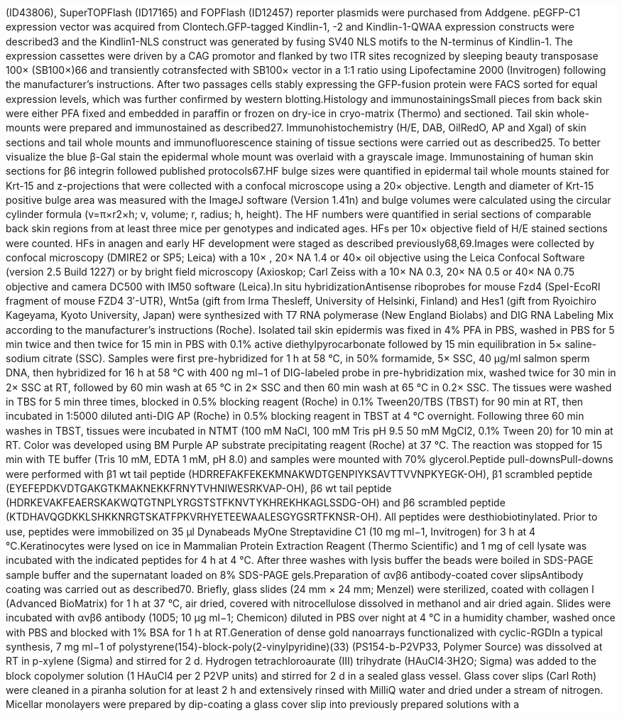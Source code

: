 (ID43806), SuperTOPFlash (ID17165) and FOPFlash (ID12457) reporter plasmids were purchased from Addgene. pEGFP-C1 expression vector was acquired from Clontech.GFP-tagged Kindlin-1, -2 and Kindlin-1-QWAA expression constructs were described3 and the Kindlin1-NLS construct was generated by fusing SV40 NLS motifs to the N-terminus of Kindlin-1. The expression cassettes were driven by a CAG promotor and flanked by two ITR sites recognized by sleeping beauty transposase 100× (SB100×)66 and transiently cotransfected with SB100× vector in a 1:1 ratio using Lipofectamine 2000 (Invitrogen) following the manufacturer’s instructions. After two passages cells stably expressing the GFP-fusion protein were FACS sorted for equal expression levels, which was further confirmed by western blotting.Histology and immunostainingsSmall pieces from back skin were either PFA fixed and embedded in paraffin or frozen on dry-ice in cryo-matrix (Thermo) and sectioned. Tail skin whole-mounts were prepared and immunostained as described27. Immunohistochemistry (H/E, DAB, OilRedO, AP and Xgal) of skin sections and tail whole mounts and immunofluorescence staining of tissue sections were carried out as described25. To better visualize the blue β-Gal stain the epidermal whole mount was overlaid with a grayscale image. Immunostaining of human skin sections for β6 integrin followed published protocols67.HF bulge sizes were quantified in epidermal tail whole mounts stained for Krt-15 and z-projections that were collected with a confocal microscope using a 20× objective. Length and diameter of Krt-15 positive bulge area was measured with the ImageJ software (Version 1.41n) and bulge volumes were calculated using the circular cylinder formula (v=π×r2×h; v, volume; r, radius; h, height). The HF numbers were quantified in serial sections of comparable back skin regions from at least three mice per genotypes and indicated ages. HFs per 10× objective field of H/E stained sections were counted. HFs in anagen and early HF development were staged as described previously68,69.Images were collected by confocal microscopy (DMIRE2 or SP5; Leica) with a 10× , 20× NA 1.4 or 40× oil objective using the Leica Confocal Software (version 2.5 Build 1227) or by bright field microscopy (Axioskop; Carl Zeiss with a 10× NA 0.3, 20× NA 0.5 or 40× NA 0.75 objective and camera DC500 with IM50 software (Leica).In situ hybridizationAntisense riboprobes for mouse Fzd4 (SpeI-EcoRI fragment of mouse FZD4 3′-UTR), Wnt5a (gift from Irma Thesleff, University of Helsinki, Finland) and Hes1 (gift from Ryoichiro Kageyama, Kyoto University, Japan) were synthesized with T7 RNA polymerase (New England Biolabs) and DIG RNA Labeling Mix according to the manufacturer’s instructions (Roche). Isolated tail skin epidermis was fixed in 4% PFA in PBS, washed in PBS for 5 min twice and then twice for 15 min in PBS with 0.1% active diethylpyrocarbonate followed by 15 min equilibration in 5× saline-sodium citrate (SSC). Samples were first pre-hybridized for 1 h at 58 °C, in 50% formamide, 5× SSC, 40 μg/ml salmon sperm DNA, then hybridized for 16 h at 58 °C with 400 ng ml−1 of DIG-labeled probe in pre-hybridization mix, washed twice for 30 min in 2× SSC at RT, followed by 60 min wash at 65 °C in 2× SSC and then 60 min wash at 65 °C in 0.2× SSC. The tissues were washed in TBS for 5 min three times, blocked in 0.5% blocking reagent (Roche) in 0.1% Tween20/TBS (TBST) for 90 min at RT, then incubated in 1:5000 diluted anti-DIG AP (Roche) in 0.5% blocking reagent in TBST at 4 °C overnight. Following three 60 min washes in TBST, tissues were incubated in NTMT (100 mM NaCl, 100 mM Tris pH 9.5 50 mM MgCl2, 0.1% Tween 20) for 10 min at RT. Color was developed using BM Purple AP substrate precipitating reagent (Roche) at 37 °C. The reaction was stopped for 15 min with TE buffer (Tris 10 mM, EDTA 1 mM, pH 8.0) and samples were mounted with 70% glycerol.Peptide pull-downsPull-downs were performed with β1 wt tail peptide (HDRREFAKFEKEKMNAKWDTGENPIYKSAVTTVVNPKYEGK-OH), β1 scrambled peptide (EYEFEPDKVDTGAKGTKMAKNEKKFRNYTVHNIWESRKVAP-OH), β6 wt tail peptide (HDRKEVAKFEAERSKAKWQTGTNPLYRGSTSTFKNVTYKHREKHKAGLSSDG-OH) and β6 scrambled peptide (KTDHAVQGDKKLSHKKNRGTSKATFPKVRHYETEEWAALESGYGSRTFKNSR-OH). All peptides were desthiobiotinylated. Prior to use, peptides were immobilized on 35 μl Dynabeads MyOne Streptavidine C1 (10 mg ml−1, Invitrogen) for 3 h at 4 °C.Keratinocytes were lysed on ice in Mammalian Protein Extraction Reagent (Thermo Scientific) and 1 mg of cell lysate was incubated with the indicated peptides for 4 h at 4 °C. After three washes with lysis buffer the beads were boiled in SDS-PAGE sample buffer and the supernatant loaded on 8% SDS-PAGE gels.Preparation of αvβ6 antibody-coated cover slipsAntibody coating was carried out as described70. Briefly, glass slides (24 mm × 24 mm; Menzel) were sterilized, coated with collagen I (Advanced BioMatrix) for 1 h at 37 °C, air dried, covered with nitrocellulose dissolved in methanol and air dried again. Slides were incubated with αvβ6 antibody (10D5; 10 μg ml−1; Chemicon) diluted in PBS over night at 4 °C in a humidity chamber, washed once with PBS and blocked with 1% BSA for 1 h at RT.Generation of dense gold nanoarrays functionalized with cyclic-RGDIn a typical synthesis, 7 mg ml−1 of polystyrene(154)-block-poly(2-vinylpyridine)(33) (PS154-b-P2VP33, Polymer Source) was dissolved at RT in p-xylene (Sigma) and stirred for 2 d. Hydrogen tetrachloroaurate (III) trihydrate (HAuCl4·3H2O; Sigma) was added to the block copolymer solution (1 HAuCl4 per 2 P2VP units) and stirred for 2 d in a sealed glass vessel. Glass cover slips (Carl Roth) were cleaned in a piranha solution for at least 2 h and extensively rinsed with MilliQ water and dried under a stream of nitrogen. Micellar monolayers were prepared by dip-coating a glass cover slip into previously prepared solutions with a